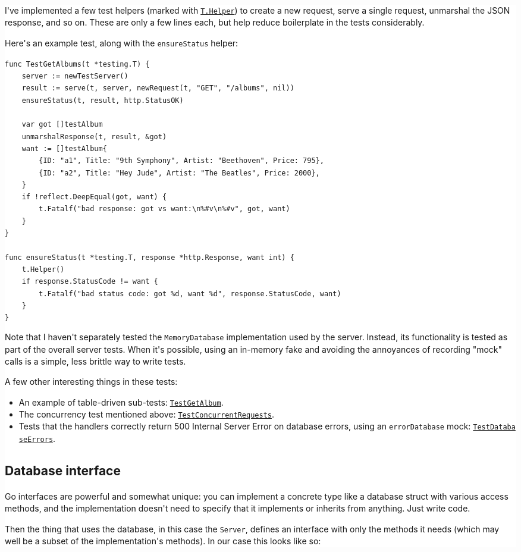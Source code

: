 I've implemented a few test helpers (marked with [`T.Helper`](https://pkg.go.dev/testing#T.Helper)) to create a new request, serve a single request, unmarshal the JSON response, and so on. These are only a few lines each, but help reduce boilerplate in the tests considerably.

Here's an example test, along with the `ensureStatus` helper:

```
func TestGetAlbums(t *testing.T) {
    server := newTestServer()
    result := serve(t, server, newRequest(t, "GET", "/albums", nil))
    ensureStatus(t, result, http.StatusOK)

    var got []testAlbum
    unmarshalResponse(t, result, &got)
    want := []testAlbum{
        {ID: "a1", Title: "9th Symphony", Artist: "Beethoven", Price: 795},
        {ID: "a2", Title: "Hey Jude", Artist: "The Beatles", Price: 2000},
    }
    if !reflect.DeepEqual(got, want) {
        t.Fatalf("bad response: got vs want:\n%#v\n%#v", got, want)
    }
}

func ensureStatus(t *testing.T, response *http.Response, want int) {
    t.Helper()
    if response.StatusCode != want {
        t.Fatalf("bad status code: got %d, want %d", response.StatusCode, want)
    }
}
```

Note that I haven't separately tested the `MemoryDatabase` implementation used by the server. Instead, its functionality is tested as part of the overall server tests. When it's possible, using an in-memory fake and avoiding the annoyances of recording "mock" calls is a simple, less brittle way to write tests.

A few other interesting things in these tests:

* An example of table-driven sub-tests: [`TestGetAlbum`](https://github.com/benhoyt/web-service-stdlib/blob/924c99697a1267c1ab0d5e6f03cd6f3c2cb14abe/main_test.go#L43).
* The concurrency test mentioned above: [`TestConcurrentRequests`](https://github.com/benhoyt/web-service-stdlib/blob/924c99697a1267c1ab0d5e6f03cd6f3c2cb14abe/main_test.go#L149).
* Tests that the handlers correctly return 500 Internal Server Error on database errors, using an `errorDatabase` mock: [`TestDatabaseErrors`](https://github.com/benhoyt/web-service-stdlib/blob/924c99697a1267c1ab0d5e6f03cd6f3c2cb14abe/main_test.go#L167).


## Database interface

Go interfaces are powerful and somewhat unique: you can implement a concrete type like a database struct with various access methods, and the implementation doesn't need to specify that it implements or inherits from anything. Just write code.

Then the thing that uses the database, in this case the `Server`, defines an interface with only the methods it needs (which may well be a subset of the implementation's methods). In our case this looks like so:

